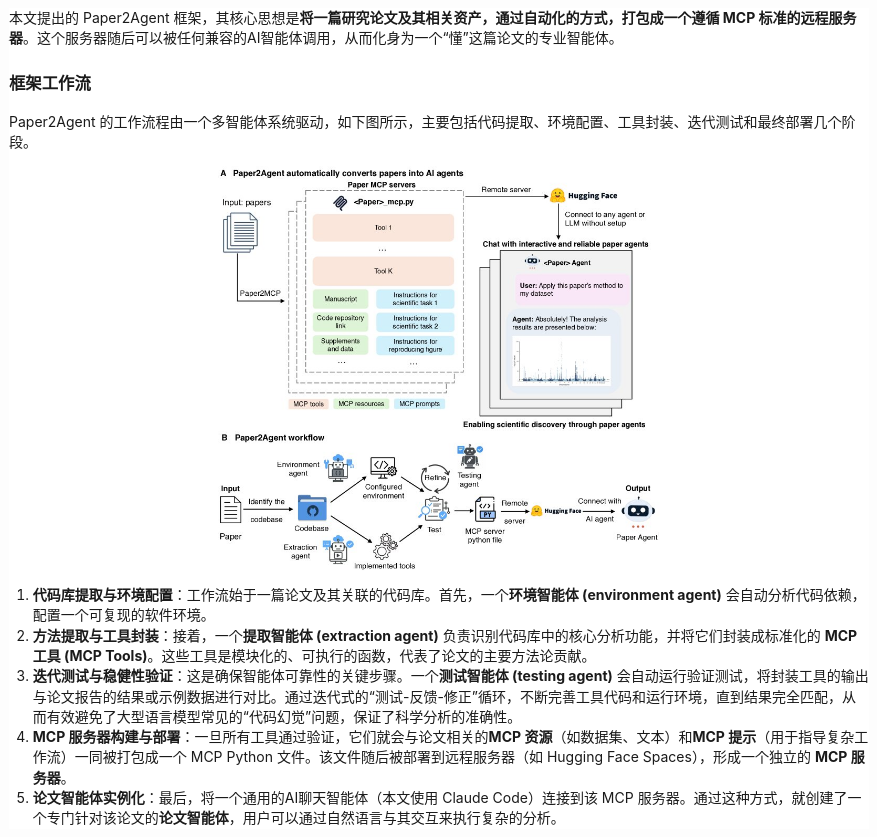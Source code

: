 本文提出的 Paper2Agent 框架，其核心思想是**将一篇研究论文及其相关资产，通过自动化的方式，打包成一个遵循 MCP 标准的远程服务器**。这个服务器随后可以被任何兼容的AI智能体调用，从而化身为一个“懂”这篇论文的专业智能体。

### 框架工作流
Paper2Agent 的工作流程由一个多智能体系统驱动，如下图所示，主要包括代码提取、环境配置、工具封装、迭代测试和最终部署几个阶段。

<img src="/images/2509.06917v1/x3.jpg" alt="Paper2Agent 框架概览" style="width:85%; max-width:450px; margin:auto; display:block;">

1.  **代码库提取与环境配置**：工作流始于一篇论文及其关联的代码库。首先，一个**环境智能体 (environment agent)** 会自动分析代码依赖，配置一个可复现的软件环境。
2.  **方法提取与工具封装**：接着，一个**提取智能体 (extraction agent)** 负责识别代码库中的核心分析功能，并将它们封装成标准化的 **MCP 工具 (MCP Tools)**。这些工具是模块化的、可执行的函数，代表了论文的主要方法论贡献。
3.  **迭代测试与稳健性验证**：这是确保智能体可靠性的关键步骤。一个**测试智能体 (testing agent)** 会自动运行验证测试，将封装工具的输出与论文报告的结果或示例数据进行对比。通过迭代式的“测试-反馈-修正”循环，不断完善工具代码和运行环境，直到结果完全匹配，从而有效避免了大型语言模型常见的“代码幻觉”问题，保证了科学分析的准确性。
4.  **MCP 服务器构建与部署**：一旦所有工具通过验证，它们就会与论文相关的**MCP 资源**（如数据集、文本）和**MCP 提示**（用于指导复杂工作流）一同被打包成一个 MCP Python 文件。该文件随后被部署到远程服务器（如 Hugging Face Spaces），形成一个独立的 **MCP 服务器**。
5.  **论文智能体实例化**：最后，将一个通用的AI聊天智能体（本文使用 Claude Code）连接到该 MCP 服务器。通过这种方式，就创建了一个专门针对该论文的**论文智能体**，用户可以通过自然语言与其交互来执行复杂的分析。
